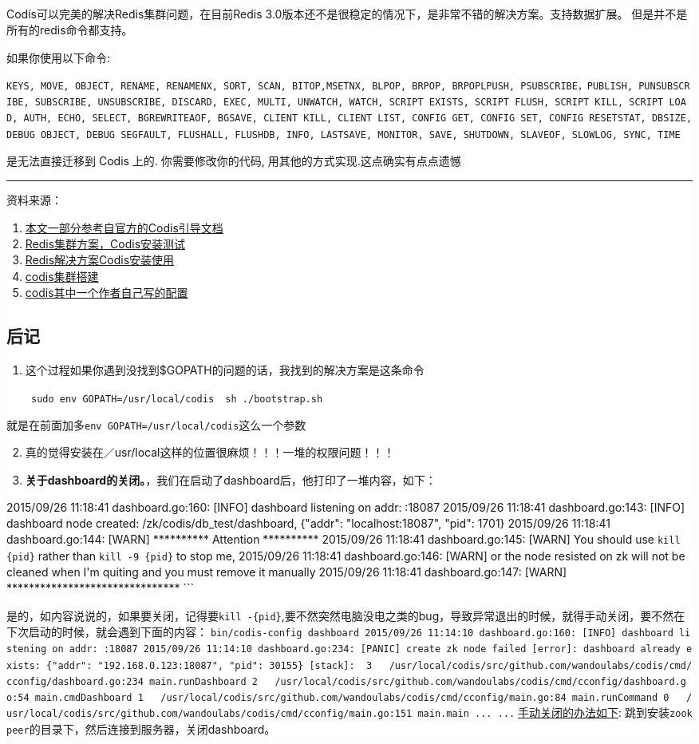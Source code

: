 Codis可以完美的解决Redis集群问题，在目前Redis 3.0版本还不是很稳定的情况下，是非常不错的解决方案。支持数据扩展。 
但是并不是所有的redis命令都支持。

如果你使用以下命令:

	KEYS, MOVE, OBJECT, RENAME, RENAMENX, SORT, SCAN, BITOP,MSETNX, BLPOP, BRPOP, BRPOPLPUSH, PSUBSCRIBE，PUBLISH, PUNSUBSCRIBE, SUBSCRIBE, UNSUBSCRIBE, DISCARD, EXEC, MULTI, UNWATCH, WATCH, SCRIPT EXISTS, SCRIPT FLUSH, SCRIPT KILL, SCRIPT LOAD, AUTH, ECHO, SELECT, BGREWRITEAOF, BGSAVE, CLIENT KILL, CLIENT LIST, CONFIG GET, CONFIG SET, CONFIG RESETSTAT, DBSIZE, DEBUG OBJECT, DEBUG SEGFAULT, FLUSHALL, FLUSHDB, INFO, LASTSAVE, MONITOR, SAVE, SHUTDOWN, SLAVEOF, SLOWLOG, SYNC, TIME

是无法直接迁移到 Codis 上的. 你需要修改你的代码, 用其他的方式实现.这点确实有点点遗憾



---
资料来源：

1. [本文一部分参考自官方的Codis引导文档](https://github.com/wandoulabs/codis/blob/master/doc/tutorial_zh.md#build-codis-proxy–codis-config)
2. [Redis集群方案，Codis安装测试](http://blog.csdn.net/freewebsys/article/details/44100919)
3. [Redis解决方案Codis安装使用](http://blog.csdn.net/dc_726/article/details/47052607) 
4. [codis集群搭建](http://www.cenhq.com/2015/09/15/codis集群搭建/)
5. [codis其中一个作者自己写的配置](http://navyaijm.blog.51cto.com/4647068/1637688?utm_source=tuicool)
## 后记


1. 这个过程如果你遇到没找到$GOPATH的问题的话，我找到的解决方案是这条命令	
	
		sudo env GOPATH=/usr/local/codis  sh ./bootstrap.sh 
就是在前面加多`env GOPATH=/usr/local/codis`这么一个参数

2. 真的觉得安装在／usr/local这样的位置很麻烦！！！一堆的权限问题！！！

3.  **关于dashboard的关闭。**，我们在启动了dashboard后，他打印了一堆内容，如下：
	```
 2015/09/26 11:18:41 dashboard.go:160: [INFO] dashboard listening on addr: :18087
2015/09/26 11:18:41 dashboard.go:143: [INFO] dashboard node created: /zk/codis/db_test/dashboard, {"addr": "localhost:18087", "pid": 1701}
2015/09/26 11:18:41 dashboard.go:144: [WARN] ********** Attention **********
2015/09/26 11:18:41 dashboard.go:145: [WARN] You should use `kill {pid}` rather than `kill -9 {pid}` to stop me,
2015/09/26 11:18:41 dashboard.go:146: [WARN] or the node resisted on zk will not be cleaned when I'm quiting and you must remove it manually
2015/09/26 11:18:41 dashboard.go:147: [WARN] *******************************
	```
   
   是的，如内容说说的，如果要关闭，记得要`kill -{pid}`,要不然突然电脑没电之类的bug，导致异常退出的时候，就得手动关闭，要不然在下次启动的时候，就会遇到下面的内容：
	```
	bin/codis-config dashboard
	2015/09/26 11:14:10 dashboard.go:160: [INFO] dashboard listening on addr: :18087
	2015/09/26 11:14:10 dashboard.go:234: [PANIC] create zk node failed
	[error]: dashboard already exists: {"addr": "192.168.0.123:18087", "pid": 30155}
	[stack]: 
	    3   /usr/local/codis/src/github.com/wandoulabs/codis/cmd/cconfig/dashboard.go:234
	            main.runDashboard
	    2   /usr/local/codis/src/github.com/wandoulabs/codis/cmd/cconfig/dashboard.go:54
	            main.cmdDashboard
	    1   /usr/local/codis/src/github.com/wandoulabs/codis/cmd/cconfig/main.go:84
	            main.runCommand
	    0   /usr/local/codis/src/github.com/wandoulabs/codis/cmd/cconfig/main.go:151
	            main.main
	        ... ...
	```
[手动关闭的办法如下](https://github.com/wandoulabs/codis/issues/314):
跳到安装`zookpeer`的目录下，然后连接到服务器，关闭dashboard。

